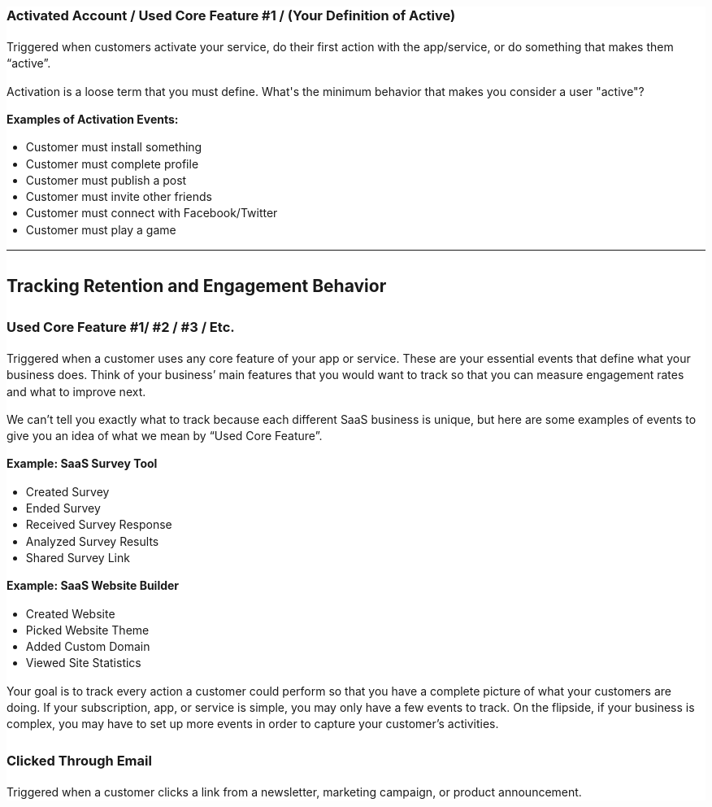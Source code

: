 ### Activated Account / Used Core Feature #1 / (Your Definition of Active)

Triggered when customers activate your service, do their first action with the app/service, or do something that makes them “active”.

Activation is a loose term that you must define. What's the minimum behavior that makes you consider a user "active"?

**Examples of Activation Events:**

* Customer must install something
* Customer must complete profile
* Customer must publish a post
* Customer must invite other friends
* Customer must connect with Facebook/Twitter
* Customer must play a game

---

## Tracking Retention and Engagement Behavior

### Used Core Feature #1/ #2 / #3 / Etc.

Triggered when a customer uses any core feature of your app or service. These are your essential events that define what your business does. Think of your business’ main features that you would want to track so that you can measure engagement rates and what to improve next.

We can’t tell you exactly what to track because each different SaaS business is unique, but here are some examples of events to give you an idea of what we mean by “Used Core Feature”.

**Example: SaaS Survey Tool**

* Created Survey
* Ended Survey
* Received Survey Response
* Analyzed Survey Results
* Shared Survey Link

**Example: SaaS Website Builder**

* Created Website
* Picked Website Theme
* Added Custom Domain
* Viewed Site Statistics

Your goal is to track every action a customer could perform so that you have a complete picture of what your customers are doing. If your subscription, app, or service  is simple, you may only have a few events to track. On the flipside, if your business is complex, you may have to set up more events in order to capture your customer’s activities.

### Clicked Through Email

Triggered when a customer clicks a link from a newsletter, marketing campaign, or product announcement.

